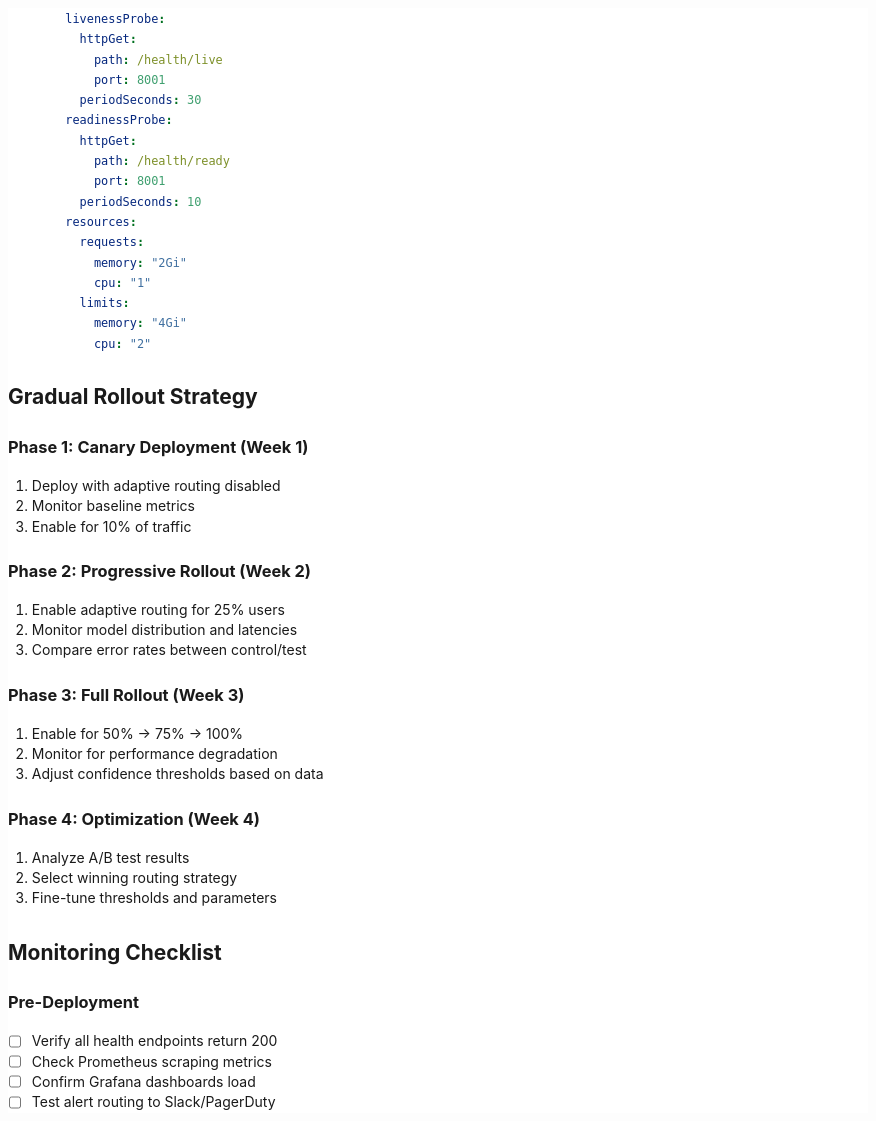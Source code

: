 ```yaml
        livenessProbe:
          httpGet:
            path: /health/live
            port: 8001
          periodSeconds: 30
        readinessProbe:
          httpGet:
            path: /health/ready
            port: 8001
          periodSeconds: 10
        resources:
          requests:
            memory: "2Gi"
            cpu: "1"
          limits:
            memory: "4Gi"
            cpu: "2"
```

## Gradual Rollout Strategy

### Phase 1: Canary Deployment (Week 1)
1. Deploy with adaptive routing disabled
2. Monitor baseline metrics
3. Enable for 10% of traffic

### Phase 2: Progressive Rollout (Week 2)
1. Enable adaptive routing for 25% users
2. Monitor model distribution and latencies
3. Compare error rates between control/test

### Phase 3: Full Rollout (Week 3)
1. Enable for 50% → 75% → 100%
2. Monitor for performance degradation
3. Adjust confidence thresholds based on data

### Phase 4: Optimization (Week 4)
1. Analyze A/B test results
2. Select winning routing strategy
3. Fine-tune thresholds and parameters

## Monitoring Checklist

### Pre-Deployment
- [ ] Verify all health endpoints return 200
- [ ] Check Prometheus scraping metrics
- [ ] Confirm Grafana dashboards load
- [ ] Test alert routing to Slack/PagerDuty
